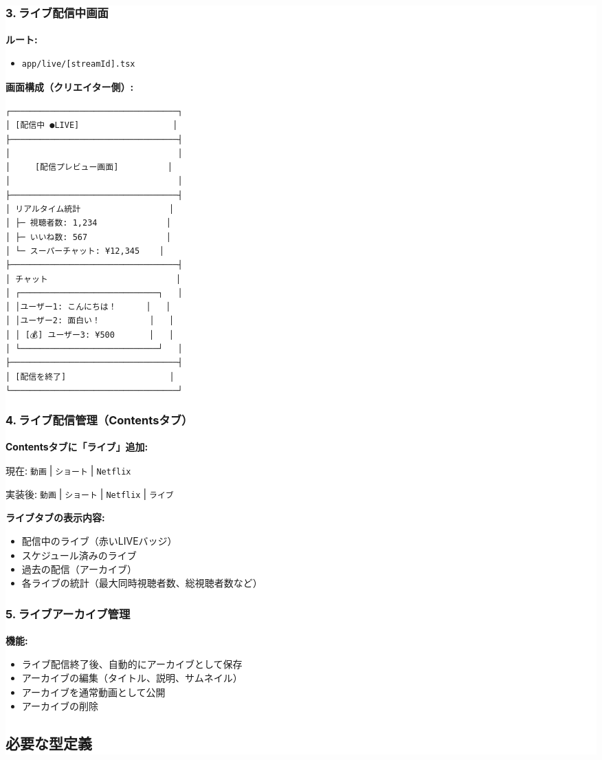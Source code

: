 ### 3. ライブ配信中画面

**ルート:**
- `app/live/[streamId].tsx`

**画面構成（クリエイター側）:**
```
┌──────────────────────────────────┐
│ [配信中 ●LIVE]                   │
├──────────────────────────────────┤
│                                  │
│     [配信プレビュー画面]          │
│                                  │
├──────────────────────────────────┤
│ リアルタイム統計                  │
│ ├─ 視聴者数: 1,234              │
│ ├─ いいね数: 567                │
│ └─ スーパーチャット: ¥12,345    │
├──────────────────────────────────┤
│ チャット                          │
│ ┌────────────────────────────┐   │
│ │ユーザー1: こんにちは！      │   │
│ │ユーザー2: 面白い！          │   │
│ │ [💰] ユーザー3: ¥500       │   │
│ └────────────────────────────┘   │
├──────────────────────────────────┤
│ [配信を終了]                     │
└──────────────────────────────────┘
```

### 4. ライブ配信管理（Contentsタブ）

**Contentsタブに「ライブ」追加:**

現在: `動画` | `ショート` | `Netflix`

実装後: `動画` | `ショート` | `Netflix` | `ライブ`

**ライブタブの表示内容:**
- 配信中のライブ（赤いLIVEバッジ）
- スケジュール済みのライブ
- 過去の配信（アーカイブ）
- 各ライブの統計（最大同時視聴者数、総視聴者数など）

### 5. ライブアーカイブ管理

**機能:**
- ライブ配信終了後、自動的にアーカイブとして保存
- アーカイブの編集（タイトル、説明、サムネイル）
- アーカイブを通常動画として公開
- アーカイブの削除

## 必要な型定義
